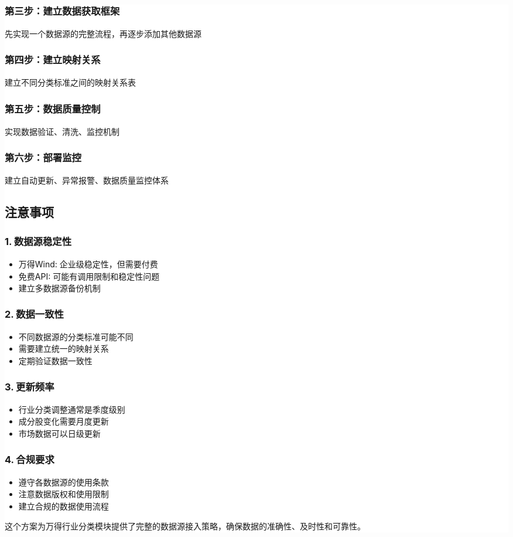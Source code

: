 ### 第三步：建立数据获取框架
先实现一个数据源的完整流程，再逐步添加其他数据源

### 第四步：建立映射关系
建立不同分类标准之间的映射关系表

### 第五步：数据质量控制
实现数据验证、清洗、监控机制

### 第六步：部署监控
建立自动更新、异常报警、数据质量监控体系

## 注意事项

### 1. 数据源稳定性
- 万得Wind: 企业级稳定性，但需要付费
- 免费API: 可能有调用限制和稳定性问题
- 建立多数据源备份机制

### 2. 数据一致性
- 不同数据源的分类标准可能不同
- 需要建立统一的映射关系
- 定期验证数据一致性

### 3. 更新频率
- 行业分类调整通常是季度级别
- 成分股变化需要月度更新
- 市场数据可以日级更新

### 4. 合规要求
- 遵守各数据源的使用条款
- 注意数据版权和使用限制
- 建立合规的数据使用流程

这个方案为万得行业分类模块提供了完整的数据源接入策略，确保数据的准确性、及时性和可靠性。

